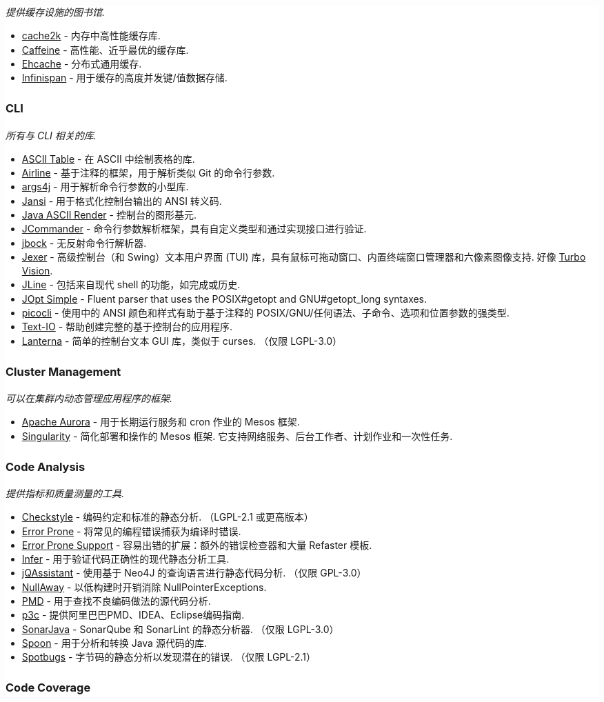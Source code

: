 _提供缓存设施的图书馆._

- [cache2k](https://cache2k.org) - 内存中高性能缓存库.
- [Caffeine](https://github.com/ben-manes/caffeine) - 高性能、近乎最优的缓存库.
- [Ehcache](http://www.ehcache.org) - 分布式通用缓存.
- [Infinispan](https://infinispan.org) - 用于缓存的高度并发键/值数据存储.

### CLI

_所有与 CLI 相关的库._

- [ASCII Table](https://github.com/vdmeer/asciitable) - 在 ASCII 中绘制表格的库.
- [Airline](https://github.com/airlift/airline) - 基于注释的框架，用于解析类似 Git 的命令行参数.
- [args4j](http://args4j.kohsuke.org) - 用于解析命令行参数的小型库.
- [Jansi](https://github.com/fusesource/jansi) - 用于格式化控制台输出的 ANSI 转义码.
- [Java ASCII Render](https://github.com/indvd00m/java-ascii-render) - 控制台的图形基元.
- [JCommander](http://jcommander.org) - 命令行参数解析框架，具有自定义类型和通过实现接口进行验证.
- [jbock](https://github.com/jbock-java/jbock) - 无反射命令行解析器.
- [Jexer](https://gitlab.com/klamonte/jexer)  - 高级控制台（和 Swing）文本用户界面 (TUI) 库，具有鼠标可拖动窗口、内置终端窗口管理器和六像素图像支持. 好像 [Turbo Vision](https://en.wikipedia.org/wiki/Turbo_Vision).
- [JLine](https://github.com/jline/jline3) - 包括来自现代 shell 的功能，如完成或历史.
- [JOpt Simple](https://jopt-simple.github.io/jopt-simple/) - Fluent parser that uses the POSIX#getopt and GNU#getopt_long syntaxes.
- [picocli](https://picocli.info) - 使用中的 ANSI 颜色和样式有助于基于注释的 POSIX/GNU/任何语法、子命令、选项和位置参数的强类型.
- [Text-IO](https://github.com/beryx/text-io) - 帮助创建完整的基于控制台的应用程序.
- [Lanterna](https://github.com/mabe02/lanterna)  - 简单的控制台文本 GUI 库，类似于 curses.  （仅限 LGPL-3.0）

### Cluster Management

_可以在集群内动态管理应用程序的框架._

- [Apache Aurora](https://aurora.apache.org) - 用于长期运行服务和 cron 作业的 Mesos 框架.
- [Singularity](http://getsingularity.com)  - 简化部署和操作的 Mesos 框架. 它支持网络服务、后台工作者、计划作业和一次性任务.

### Code Analysis

_提供指标和质量测量的工具._

- [Checkstyle](https://github.com/checkstyle/checkstyle)  - 编码约定和标准的静态分析.  （LGPL-2.1 或更高版本）
- [Error Prone](https://github.com/google/error-prone) - 将常见的编程错误捕获为编译时错误.
- [Error Prone Support](https://github.com/PicnicSupermarket/error-prone-support) - 容易出错的扩展：额外的错误检查器和大量 Refaster 模板.
- [Infer](https://github.com/facebook/infer) - 用于验证代码正确性的现代静态分析工具.
- [jQAssistant](https://jqassistant.org)  - 使用基于 Neo4J 的查询语言进行静态代码分析.  （仅限 GPL-3.0）
- [NullAway](https://github.com/uber/NullAway) - 以低构建时开销消除 NullPointerExceptions.
- [PMD](https://github.com/pmd/pmd) - 用于查找不良编码做法的源代码分析.
- [p3c](https://github.com/alibaba/p3c) - 提供阿里巴巴PMD、IDEA、Eclipse编码指南.
- [SonarJava](https://github.com/SonarSource/sonar-java)  - SonarQube 和 SonarLint 的静态分析器.  （仅限 LGPL-3.0）
- [Spoon](https://github.com/INRIA/spoon) - 用于分析和转换 Java 源代码的库.
- [Spotbugs](https://github.com/spotbugs/spotbugs)  - 字节码的静态分析以发现潜在的错误.  （仅限 LGPL-2.1）


### Code Coverage
